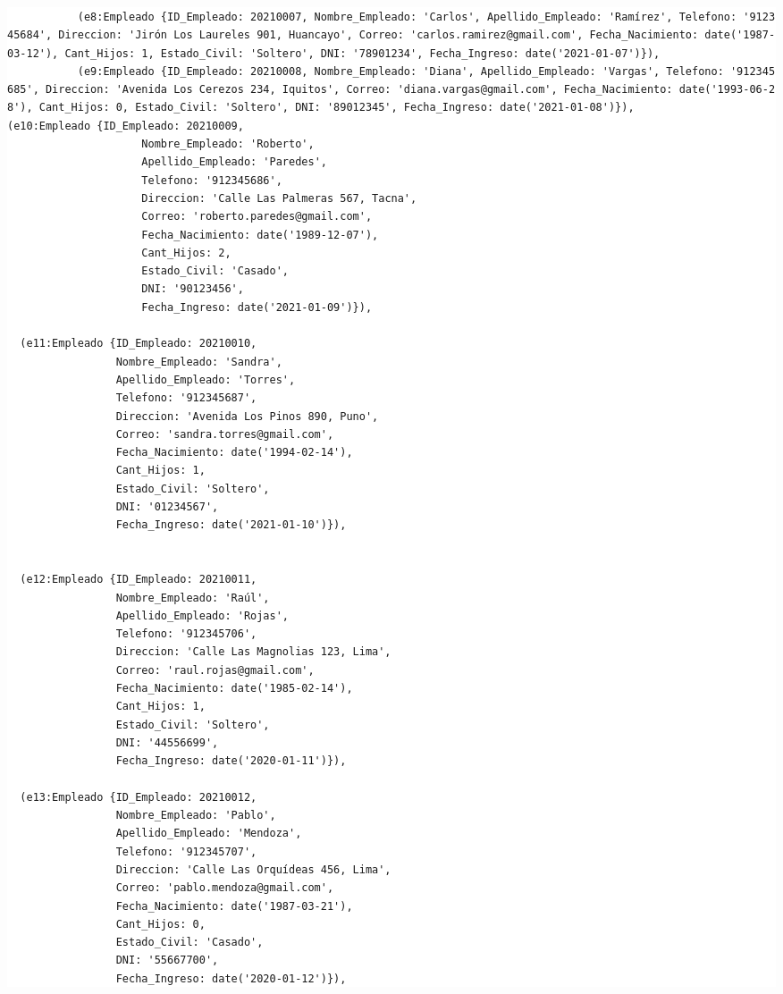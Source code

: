                (e8:Empleado {ID_Empleado: 20210007, Nombre_Empleado: 'Carlos', Apellido_Empleado: 'Ramírez', Telefono: '912345684', Direccion: 'Jirón Los Laureles 901, Huancayo', Correo: 'carlos.ramirez@gmail.com', Fecha_Nacimiento: date('1987-03-12'), Cant_Hijos: 1, Estado_Civil: 'Soltero', DNI: '78901234', Fecha_Ingreso: date('2021-01-07')}),
               (e9:Empleado {ID_Empleado: 20210008, Nombre_Empleado: 'Diana', Apellido_Empleado: 'Vargas', Telefono: '912345685', Direccion: 'Avenida Los Cerezos 234, Iquitos', Correo: 'diana.vargas@gmail.com', Fecha_Nacimiento: date('1993-06-28'), Cant_Hijos: 0, Estado_Civil: 'Soltero', DNI: '89012345', Fecha_Ingreso: date('2021-01-08')}),
    (e10:Empleado {ID_Empleado: 20210009, 
                         Nombre_Empleado: 'Roberto', 
                         Apellido_Empleado: 'Paredes', 
                         Telefono: '912345686', 
                         Direccion: 'Calle Las Palmeras 567, Tacna', 
                         Correo: 'roberto.paredes@gmail.com', 
                         Fecha_Nacimiento: date('1989-12-07'), 
                         Cant_Hijos: 2, 
                         Estado_Civil: 'Casado', 
                         DNI: '90123456', 
                         Fecha_Ingreso: date('2021-01-09')}),
                     
      (e11:Empleado {ID_Empleado: 20210010, 
                     Nombre_Empleado: 'Sandra', 
                     Apellido_Empleado: 'Torres', 
                     Telefono: '912345687', 
                     Direccion: 'Avenida Los Pinos 890, Puno', 
                     Correo: 'sandra.torres@gmail.com', 
                     Fecha_Nacimiento: date('1994-02-14'), 
                     Cant_Hijos: 1, 
                     Estado_Civil: 'Soltero', 
                     DNI: '01234567', 
                     Fecha_Ingreso: date('2021-01-10')}),
    
    
      (e12:Empleado {ID_Empleado: 20210011, 
                     Nombre_Empleado: 'Raúl', 
                     Apellido_Empleado: 'Rojas', 
                     Telefono: '912345706', 
                     Direccion: 'Calle Las Magnolias 123, Lima', 
                     Correo: 'raul.rojas@gmail.com', 
                     Fecha_Nacimiento: date('1985-02-14'), 
                     Cant_Hijos: 1, 
                     Estado_Civil: 'Soltero', 
                     DNI: '44556699', 
                     Fecha_Ingreso: date('2020-01-11')}),
                     
      (e13:Empleado {ID_Empleado: 20210012, 
                     Nombre_Empleado: 'Pablo', 
                     Apellido_Empleado: 'Mendoza', 
                     Telefono: '912345707', 
                     Direccion: 'Calle Las Orquídeas 456, Lima', 
                     Correo: 'pablo.mendoza@gmail.com', 
                     Fecha_Nacimiento: date('1987-03-21'), 
                     Cant_Hijos: 0, 
                     Estado_Civil: 'Casado', 
                     DNI: '55667700', 
                     Fecha_Ingreso: date('2020-01-12')}),
    